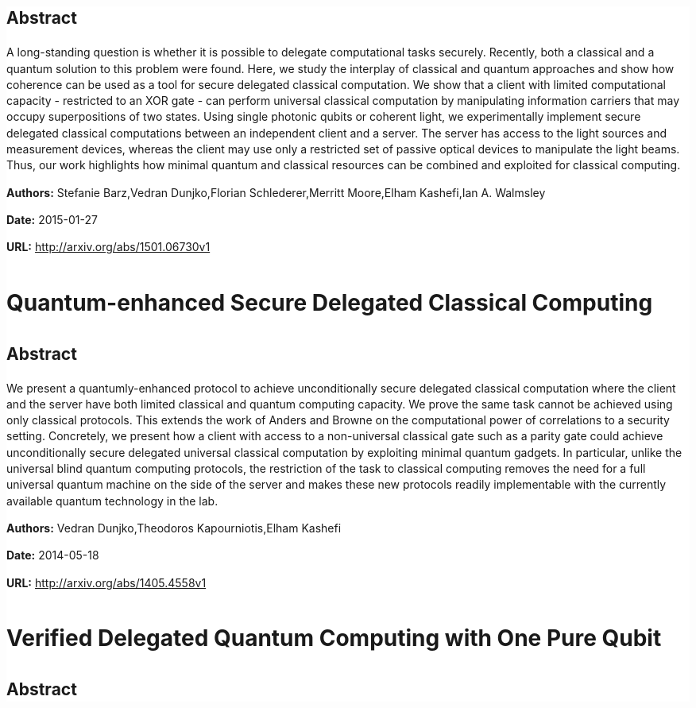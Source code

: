 ## Abstract

  A long-standing question is whether it is possible to delegate computational
tasks securely. Recently, both a classical and a quantum solution to this
problem were found. Here, we study the interplay of classical and quantum
approaches and show how coherence can be used as a tool for secure delegated
classical computation. We show that a client with limited computational
capacity - restricted to an XOR gate - can perform universal classical
computation by manipulating information carriers that may occupy superpositions
of two states. Using single photonic qubits or coherent light, we
experimentally implement secure delegated classical computations between an
independent client and a server. The server has access to the light sources and
measurement devices, whereas the client may use only a restricted set of
passive optical devices to manipulate the light beams. Thus, our work
highlights how minimal quantum and classical resources can be combined and
exploited for classical computing.

**Authors:** Stefanie Barz,Vedran Dunjko,Florian Schlederer,Merritt Moore,Elham Kashefi,Ian A. Walmsley

**Date:** 2015-01-27

**URL:** http://arxiv.org/abs/1501.06730v1
# Quantum-enhanced Secure Delegated Classical Computing

## Abstract

  We present a quantumly-enhanced protocol to achieve unconditionally secure
delegated classical computation where the client and the server have both
limited classical and quantum computing capacity. We prove the same task cannot
be achieved using only classical protocols. This extends the work of Anders and
Browne on the computational power of correlations to a security setting.
Concretely, we present how a client with access to a non-universal classical
gate such as a parity gate could achieve unconditionally secure delegated
universal classical computation by exploiting minimal quantum gadgets. In
particular, unlike the universal blind quantum computing protocols, the
restriction of the task to classical computing removes the need for a full
universal quantum machine on the side of the server and makes these new
protocols readily implementable with the currently available quantum technology
in the lab.

**Authors:** Vedran Dunjko,Theodoros Kapourniotis,Elham Kashefi

**Date:** 2014-05-18

**URL:** http://arxiv.org/abs/1405.4558v1
# Verified Delegated Quantum Computing with One Pure Qubit

## Abstract
